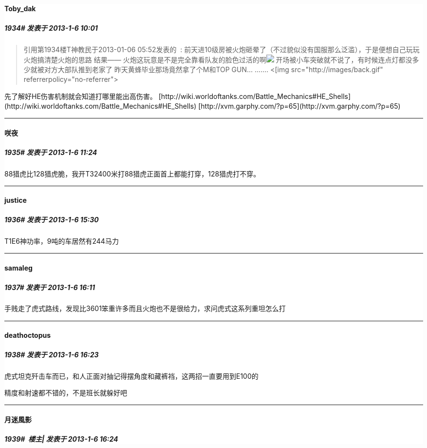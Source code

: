 ####  Toby_dak  
##### 1934#       发表于 2013-1-6 10:01


<blockquote>引用第1934楼T神教民于2013-01-06 05:52发表的  :
前天进10级房被火炮砸晕了（不过貌似没有国服那么泛滥），于是便想自己玩玩火炮搞清楚火炮的思路
结果——
火炮这玩意是不是完全靠看队友的脸色过活的啊<img src="https://static.saraba1st.com/image/smiley/face/41.gif" referrerpolicy="no-referrer">
开场被小车突破就不说了，有时候连点灯都没多少就被对方大部队推到老家了
昨天黄蜂毕业那场竟然拿了个M和TOP GUN…
....... <[img src="http://images/back.gif" referrerpolicy="no-referrer"></blockquote>先了解好HE伤害机制就会知道打哪里能出高伤害。
[http://wiki.worldoftanks.com/Battle_Mechanics#HE_Shells](http://wiki.worldoftanks.com/Battle_Mechanics#HE_Shells)
[http://xvm.garphy.com/?p=65](http://xvm.garphy.com/?p=65)


-----

####  咲夜  
##### 1935#       发表于 2013-1-6 11:24


88猎虎比128猎虎脆，我开T32400米打88猎虎正面首上都能打穿，128猎虎打不穿。


-----

####  justice  
##### 1936#       发表于 2013-1-6 15:30


T1E6神功率，9吨的车居然有244马力


-----

####  samaleg  
##### 1937#       发表于 2013-1-6 16:11


手贱走了虎式路线，发现比3601笨重许多而且火炮也不是很给力，求问虎式这系列重坦怎么打


-----

####  deathoctopus  
##### 1938#       发表于 2013-1-6 16:23


虎式坦克歼击车而已，和人正面对抽记得摆角度和藏裤裆，这两招一直要用到E100的

精度和射速都不错的，不是班长就躲好吧


-----

####  月迷風影  
##### 1939#         楼主| 发表于 2013-1-6 16:24
